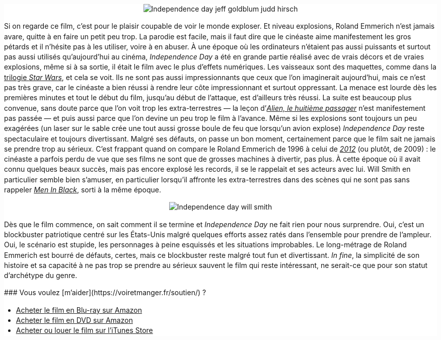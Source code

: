 <div style="text-align:center;"><img class="aligncenter" src="https://voiretmanger.fr/wp-content/uploads/2014/06/independence-day-jeff-goldblum-judd-hirsch.jpg" alt="Independence day jeff goldblum judd hirsch" title="independence-day-jeff-goldblum-judd-hirsch.jpg" width="1200" height="800" /></div>

Si on regarde ce film, c’est pour le plaisir coupable de voir le monde exploser. Et niveau explosions, Roland Emmerich n’est jamais avare, quitte à en faire un petit peu trop. La parodie est facile, mais il faut dire que le cinéaste aime manifestement les gros pétards et il n’hésite pas à les utiliser, voire à en abuser. À une époque où les ordinateurs n’étaient pas aussi puissants et surtout pas aussi utilisés qu’aujourd’hui au cinéma, *Independence Day* a été en grande partie réalisé avec de vrais décors et de vraies explosions, même si à sa sortie, il était le film avec le plus d’effets numériques. Les vaisseaux sont des maquettes, comme dans la [trilogie *Star Wars*](https://voiretmanger.fr/saga/star-wars/), et cela se voit. Ils ne sont pas aussi impressionnants que ceux que l’on imaginerait aujourd’hui, mais ce n’est pas très grave, car le cinéaste a bien réussi à rendre leur côte impressionnant et surtout oppressant. La menace est lourde dès les premières minutes et tout le début du film, jusqu’au début de l’attaque, est d’ailleurs très réussi. La suite est beaucoup plus convenue, sans doute parce que l’on voit trop les extra-terrestres — la leçon d’[*Alien, le huitième passager*](https://voiretmanger.fr/alien-huitieme-passager-scott/ "Alien, le huitième passager, Ridley Scott") n’est manifestement pas passée — et puis aussi parce que l’on devine un peu trop le film à l’avance. Même si les explosions sont toujours un peu exagérées (un laser sur le sable crée une tout aussi grosse boule de feu que lorsqu’un avion explose) *Independence Day* reste spectaculaire et toujours divertissant. Malgré ses défauts, on passe un bon moment, certainement parce que le film sait ne jamais se prendre trop au sérieux. C’est frappant quand on compare le Roland Emmerich de 1996 à celui de [*2012*](https://voiretmanger.fr/2012-emmerich/ "2012, Roland Emmerich") (ou plutôt, de 2009) : le cinéaste a parfois perdu de vue que ses films ne sont que de grosses machines à divertir, pas plus. À cette époque où il avait connu quelques beaux succès, mais pas encore explosé les records, il se le rappelait et ses acteurs avec lui. Will Smith en particulier semble bien s’amuser, en particulier lorsqu’il affronte les extra-terrestres dans des scènes qui ne sont pas sans rappeler [*Men In Black*](https://voiretmanger.fr/men-in-black-sonnenfeld/), sorti à la même époque.

<div style="text-align:center;"><img class="aligncenter" src="https://voiretmanger.fr/wp-content/uploads/2014/06/independence-day-will-smith.jpg" alt="Independence day will smith" title="independence-day-will-smith.jpg" width="1200" height="800" /></div>

Dès que le film commence, on sait comment il se termine et *Independence Day* ne fait rien pour nous surprendre. Oui, c’est un blockbuster patriotique centré sur les États-Unis malgré quelques efforts assez ratés dans l’ensemble pour prendre de l’ampleur. Oui, le scénario est stupide, les personnages à peine esquissés et les situations improbables. Le long-métrage de Roland Emmerich est bourré de défauts, certes, mais ce blockbuster reste malgré tout fun et divertissant. *In fine*, la simplicité de son histoire et sa capacité à ne pas trop se prendre au sérieux sauvent le film qui reste intéressant, ne serait-ce que pour son statut d’archétype du genre.

<div class="amazon" markdown="1">
### Vous voulez [m’aider](https://voiretmanger.fr/soutien/) ?

- [Acheter le film en Blu-ray sur Amazon](http://www.amazon.fr/gp/product/B003T0M5VU/ref=as_li_ss_tl?ie=UTF8&tag=leblogdenic07-21&linkCode=as2&camp=1642&creative=19458&creativeASIN=B003T0M5VU)
- [Acheter le film en DVD sur Amazon](http://www.amazon.fr/gp/product/B00006CJPY/ref=as_li_ss_tl?ie=UTF8&tag=leblogdenic07-21&linkCode=as2&camp=1642&creative=19458&creativeASIN=B00006CJPY)
- [Acheter ou louer le film sur l’iTunes Store](https://itunes.apple.com/fr/movie/independence-day-1996/id369359355)
</div>